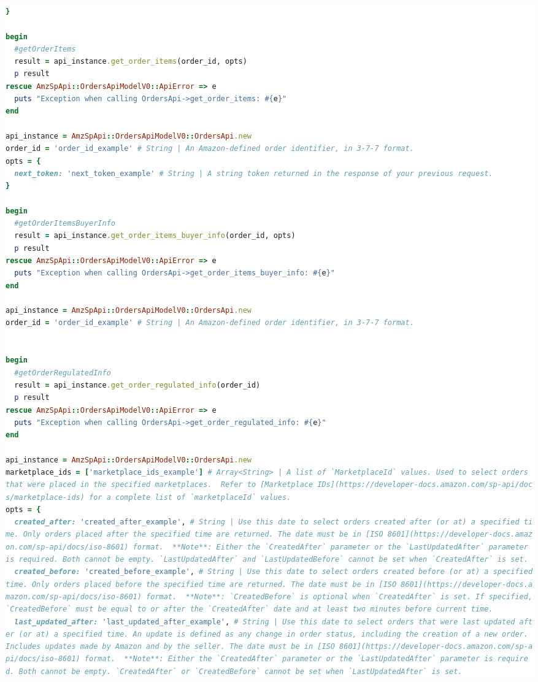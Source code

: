 ```ruby
}

begin
  #getOrderItems
  result = api_instance.get_order_items(order_id, opts)
  p result
rescue AmzSpApi::OrdersApiModelV0::ApiError => e
  puts "Exception when calling OrdersApi->get_order_items: #{e}"
end

api_instance = AmzSpApi::OrdersApiModelV0::OrdersApi.new
order_id = 'order_id_example' # String | An Amazon-defined order identifier, in 3-7-7 format.
opts = { 
  next_token: 'next_token_example' # String | A string token returned in the response of your previous request.
}

begin
  #getOrderItemsBuyerInfo
  result = api_instance.get_order_items_buyer_info(order_id, opts)
  p result
rescue AmzSpApi::OrdersApiModelV0::ApiError => e
  puts "Exception when calling OrdersApi->get_order_items_buyer_info: #{e}"
end

api_instance = AmzSpApi::OrdersApiModelV0::OrdersApi.new
order_id = 'order_id_example' # String | An Amazon-defined order identifier, in 3-7-7 format.


begin
  #getOrderRegulatedInfo
  result = api_instance.get_order_regulated_info(order_id)
  p result
rescue AmzSpApi::OrdersApiModelV0::ApiError => e
  puts "Exception when calling OrdersApi->get_order_regulated_info: #{e}"
end

api_instance = AmzSpApi::OrdersApiModelV0::OrdersApi.new
marketplace_ids = ['marketplace_ids_example'] # Array<String> | A list of `MarketplaceId` values. Used to select orders that were placed in the specified marketplaces.  Refer to [Marketplace IDs](https://developer-docs.amazon.com/sp-api/docs/marketplace-ids) for a complete list of `marketplaceId` values.
opts = { 
  created_after: 'created_after_example', # String | Use this date to select orders created after (or at) a specified time. Only orders placed after the specified time are returned. The date must be in [ISO 8601](https://developer-docs.amazon.com/sp-api/docs/iso-8601) format.  **Note**: Either the `CreatedAfter` parameter or the `LastUpdatedAfter` parameter is required. Both cannot be empty. `LastUpdatedAfter` and `LastUpdatedBefore` cannot be set when `CreatedAfter` is set.
  created_before: 'created_before_example', # String | Use this date to select orders created before (or at) a specified time. Only orders placed before the specified time are returned. The date must be in [ISO 8601](https://developer-docs.amazon.com/sp-api/docs/iso-8601) format.  **Note**: `CreatedBefore` is optional when `CreatedAfter` is set. If specified, `CreatedBefore` must be equal to or after the `CreatedAfter` date and at least two minutes before current time.
  last_updated_after: 'last_updated_after_example', # String | Use this date to select orders that were last updated after (or at) a specified time. An update is defined as any change in order status, including the creation of a new order. Includes updates made by Amazon and by the seller. The date must be in [ISO 8601](https://developer-docs.amazon.com/sp-api/docs/iso-8601) format.  **Note**: Either the `CreatedAfter` parameter or the `LastUpdatedAfter` parameter is required. Both cannot be empty. `CreatedAfter` or `CreatedBefore` cannot be set when `LastUpdatedAfter` is set.
```